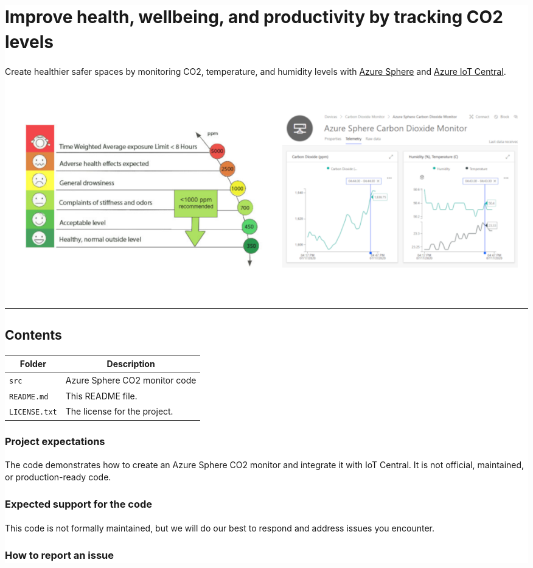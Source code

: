 # Improve health, wellbeing, and productivity by tracking CO2 levels

Create healthier safer spaces by monitoring CO2, temperature, and humidity levels with [Azure Sphere](https://azure.microsoft.com/en-gb/services/azure-sphere/?WT.mc_id=julyot-co2-dglover) and [Azure IoT Central](https://azure.microsoft.com/en-gb/services/iot-central/?WT.mc_id=julyot-co2-dglover).

![The image shows a banner with CO2 data](media/banner.png)

---

## Contents

| Folder | Description |
|-------------|-------------|
| `src`       | Azure Sphere CO2 monitor code |
| `README.md` | This README file. |
| `LICENSE.txt`   | The license for the project. |

### Project expectations

The code demonstrates how to create an Azure Sphere CO2 monitor and integrate it with IoT Central. It is not official, maintained, or production-ready code.

### Expected support for the code

This code is not formally maintained, but we will do our best to respond and address issues you encounter.

### How to report an issue
